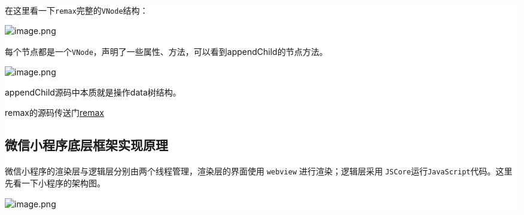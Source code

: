 在这里看一下`remax`完整的`VNode`结构：

![image.png](https://p1-juejin.byteimg.com/tos-cn-i-k3u1fbpfcp/7d04bbe7c6044fe2bbae3606e2f14c22~tplv-k3u1fbpfcp-watermark.awebp)

每个节点都是一个`VNode`，声明了一些属性、方法，可以看到appendChild的节点方法。

![image.png](https://p1-juejin.byteimg.com/tos-cn-i-k3u1fbpfcp/71e2714826b641b89a0bc3558d38f3fc~tplv-k3u1fbpfcp-watermark.awebp)

appendChild源码中本质就是操作data树结构。

remax的源码传送门[remax](https://link.juejin.cn/?target=https%3A%2F%2Fgithub.com%2Fremaxjs%2Fremax)

## 微信小程序底层框架实现原理

微信小程序的渲染层与逻辑层分别由两个线程管理，渲染层的界面使用 `webview` 进行渲染；逻辑层采用 `JSCore`运行`JavaScript`代码。这里先看一下小程序的架构图。

![image.png](https://p9-juejin.byteimg.com/tos-cn-i-k3u1fbpfcp/b29e220dcf3241a7aad242055c0f8b0c~tplv-k3u1fbpfcp-watermark.awebp)

